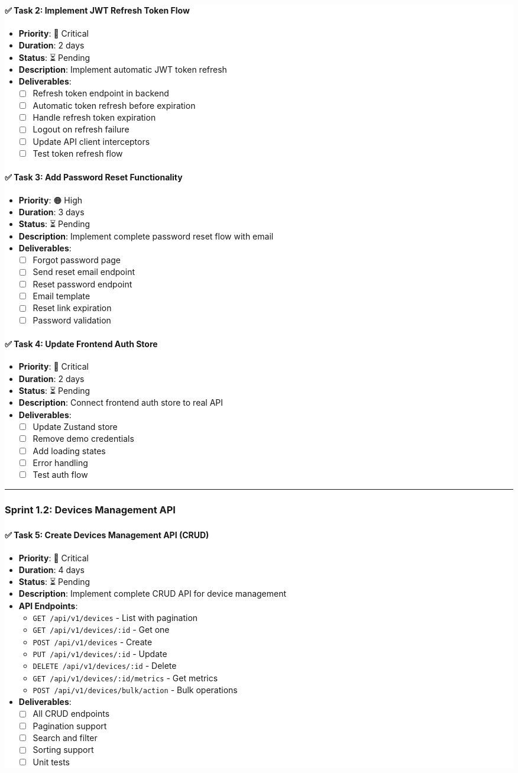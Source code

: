 #### ✅ Task 2: Implement JWT Refresh Token Flow
- **Priority**: 🔴 Critical
- **Duration**: 2 days
- **Status**: ⏳ Pending
- **Description**: Implement automatic JWT token refresh
- **Deliverables**:
  - [ ] Refresh token endpoint in backend
  - [ ] Automatic token refresh before expiration
  - [ ] Handle refresh token expiration
  - [ ] Logout on refresh failure
  - [ ] Update API client interceptors
  - [ ] Test token refresh flow

#### ✅ Task 3: Add Password Reset Functionality
- **Priority**: 🟠 High
- **Duration**: 3 days
- **Status**: ⏳ Pending
- **Description**: Implement complete password reset flow with email
- **Deliverables**:
  - [ ] Forgot password page
  - [ ] Send reset email endpoint
  - [ ] Reset password endpoint
  - [ ] Email template
  - [ ] Reset link expiration
  - [ ] Password validation

#### ✅ Task 4: Update Frontend Auth Store
- **Priority**: 🔴 Critical
- **Duration**: 2 days
- **Status**: ⏳ Pending
- **Description**: Connect frontend auth store to real API
- **Deliverables**:
  - [ ] Update Zustand store
  - [ ] Remove demo credentials
  - [ ] Add loading states
  - [ ] Error handling
  - [ ] Test auth flow

---

### Sprint 1.2: Devices Management API

#### ✅ Task 5: Create Devices Management API (CRUD)
- **Priority**: 🔴 Critical
- **Duration**: 4 days
- **Status**: ⏳ Pending
- **Description**: Implement complete CRUD API for device management
- **API Endpoints**:
  - `GET /api/v1/devices` - List with pagination
  - `GET /api/v1/devices/:id` - Get one
  - `POST /api/v1/devices` - Create
  - `PUT /api/v1/devices/:id` - Update
  - `DELETE /api/v1/devices/:id` - Delete
  - `GET /api/v1/devices/:id/metrics` - Get metrics
  - `POST /api/v1/devices/bulk/action` - Bulk operations
- **Deliverables**:
  - [ ] All CRUD endpoints
  - [ ] Pagination support
  - [ ] Search and filter
  - [ ] Sorting support
  - [ ] Unit tests
